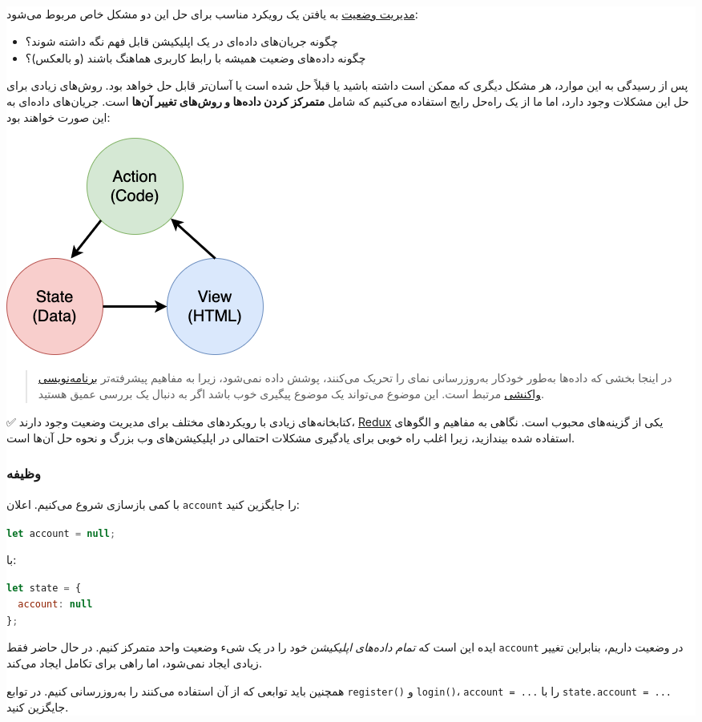 [مدیریت وضعیت](https://en.wikipedia.org/wiki/State_management) به یافتن یک رویکرد مناسب برای حل این دو مشکل خاص مربوط می‌شود:

- چگونه جریان‌های داده‌ای در یک اپلیکیشن قابل فهم نگه داشته شوند؟
- چگونه داده‌های وضعیت همیشه با رابط کاربری هماهنگ باشند (و بالعکس)؟

پس از رسیدگی به این موارد، هر مشکل دیگری که ممکن است داشته باشید یا قبلاً حل شده است یا آسان‌تر قابل حل خواهد بود. روش‌های زیادی برای حل این مشکلات وجود دارد، اما ما از یک راه‌حل رایج استفاده می‌کنیم که شامل **متمرکز کردن داده‌ها و روش‌های تغییر آن‌ها** است. جریان‌های داده‌ای به این صورت خواهند بود:

![طرحی که جریان‌های داده‌ای بین HTML، اقدامات کاربر و وضعیت را نشان می‌دهد](../../../../translated_images/data-flow.fa2354e0908fecc89b488010dedf4871418a992edffa17e73441d257add18da4.fa.png)

> در اینجا بخشی که داده‌ها به‌طور خودکار به‌روزرسانی نمای را تحریک می‌کنند، پوشش داده نمی‌شود، زیرا به مفاهیم پیشرفته‌تر [برنامه‌نویسی واکنشی](https://en.wikipedia.org/wiki/Reactive_programming) مرتبط است. این موضوع می‌تواند یک موضوع پیگیری خوب باشد اگر به دنبال یک بررسی عمیق هستید.

✅ کتابخانه‌های زیادی با رویکردهای مختلف برای مدیریت وضعیت وجود دارند، [Redux](https://redux.js.org) یکی از گزینه‌های محبوب است. نگاهی به مفاهیم و الگوهای استفاده شده بیندازید، زیرا اغلب راه خوبی برای یادگیری مشکلات احتمالی در اپلیکیشن‌های وب بزرگ و نحوه حل آن‌ها است.

### وظیفه

با کمی بازسازی شروع می‌کنیم. اعلان `account` را جایگزین کنید:

```js
let account = null;
```

با:

```js
let state = {
  account: null
};
```

ایده این است که *تمام داده‌های اپلیکیشن* خود را در یک شیء وضعیت واحد متمرکز کنیم. در حال حاضر فقط `account` در وضعیت داریم، بنابراین تغییر زیادی ایجاد نمی‌شود، اما راهی برای تکامل ایجاد می‌کند.

همچنین باید توابعی که از آن استفاده می‌کنند را به‌روزرسانی کنیم. در توابع `register()` و `login()`، `account = ...` را با `state.account = ...` جایگزین کنید.

